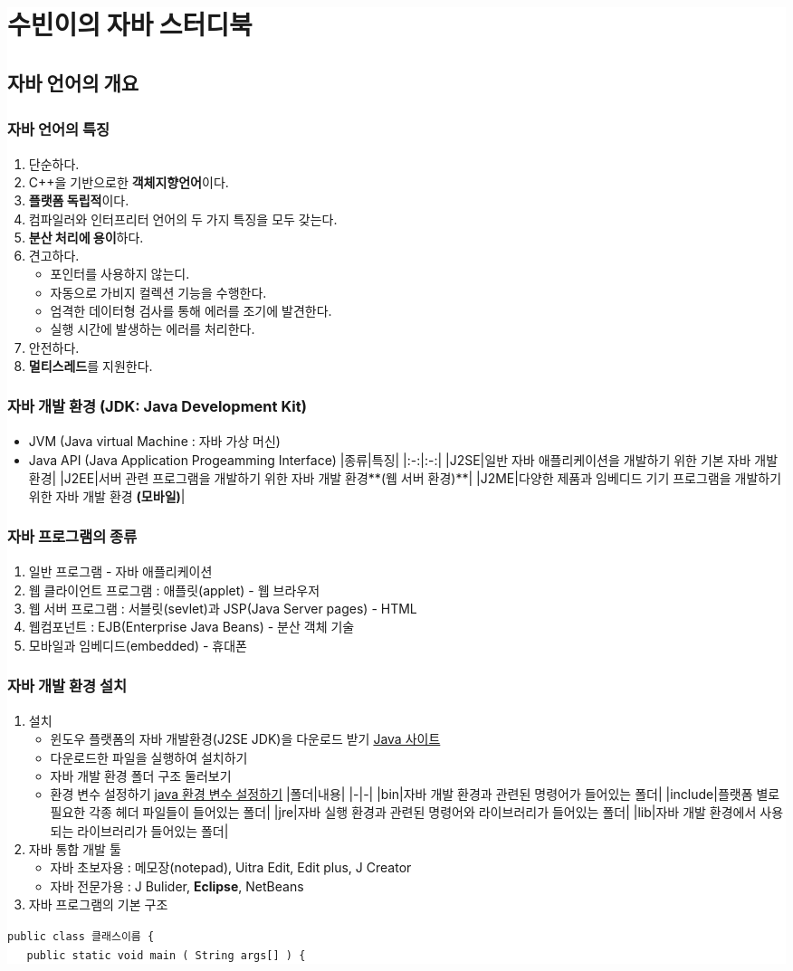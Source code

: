 # 수빈이의 자바 스터디북
## 자바 언어의 개요
### 자바 언어의 특징
1. 단순하다.
2. C++을 기반으로한 **객체지향언어**이다.
3. **플랫폼 독립적**이다.
4. 컴파일러와 인터프리터 언어의 두 가지 특징을 모두 갖는다.
5. **분산 처리에 용이**하다.
6. 견고하다.
	- 포인터를 사용하지 않는디.
	- 자동으로 가비지 컬렉션 기능을 수행한다.
	- 엄격한 데이터형 검사를 통해 에러를 조기에 발견한다.
	- 실행 시간에 발생하는 에러를 처리한다.
7. 안전하다.
8. **멀티스레드**를 지원한다.
### 자바 개발 환경 (JDK: Java Development Kit)
- JVM (Java virtual Machine : 자바 가상 머신)
- Java API (Java Application Progeamming Interface)
|종류|특징|
|:-:|:-:|
|J2SE|일반 자바 애플리케이션을 개발하기 위한 기본 자바 개발 환경|
|J2EE|서버 관련 프로그램을 개발하기 위한 자바 개발 환경**(웹 서버 환경)**|
|J2ME|다양한 제품과 임베디드 기기 프로그램을 개발하기 위한 자바 개발 환경 **(모바일)**|
### 자바 프로그램의 종류
1. 일반 프로그램 - 자바 애플리케이션
2. 웹 클라이언트 프로그램 : 애플릿(applet) - 웹 브라우저
3. 웹 서버 프로그램 : 서블릿(sevlet)과 JSP(Java Server pages) - HTML
4. 웹컴포넌트 : EJB(Enterprise Java Beans) - 분산 객체 기술
5. 모바일과 임베디드(embedded) - 휴대폰
### 자바 개발 환경 설치
1. 설치 
	- 윈도우 플랫폼의 자바 개발환경(J2SE JDK)을 다운로드 받기
	[Java 사이트](http://www.oracle.com/kr)
	- 다운로드한 파일을 실행하여 설치하기
	- 자바 개발 환경 폴더 구조 둘러보기
	- 환경 변수 설정하기
	[java 환경 변수 설정하기](https://prolite.tistory.com/975)
|폴더|내용|
|-|-|
|bin|자바 개발 환경과 관련된 명령어가 들어있는 폴더|
|include|플랫폼 별로 필요한 각종 헤더 파일들이 들어있는 폴더|
|jre|자바 실행 환경과 관련된 명령어와 라이브러리가 들어있는 폴더|
|lib|자바 개발 환경에서 사용되는 라이브러리가 들어있는 폴더|
2. 자바 통합 개발 툴
	- 자바 초보자용 : 메모장(notepad), Uitra Edit, Edit plus, J Creator
	- 자바 전문가용 : J Bulider, **Eclipse**, NetBeans
3. 자바 프로그램의 기본 구조
 ```
 public class 클래스이름 {
 	public static void main ( String args[] ) {
 ```